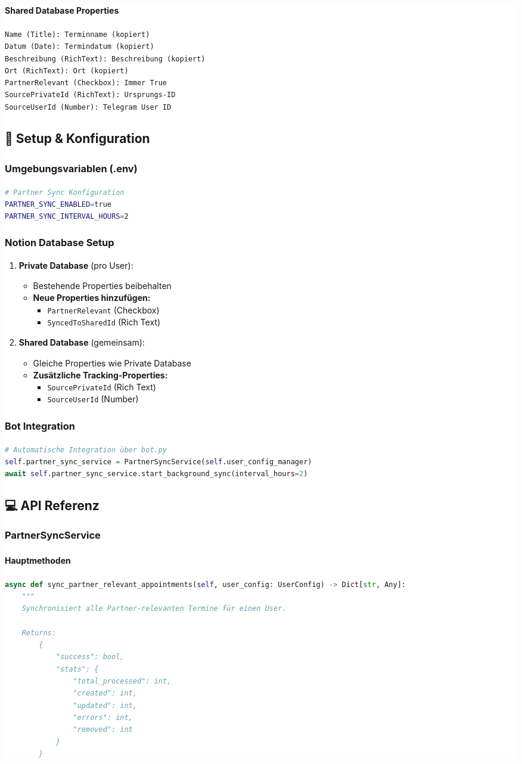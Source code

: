 #### Shared Database Properties  
```
Name (Title): Terminname (kopiert)
Datum (Date): Termindatum (kopiert)  
Beschreibung (RichText): Beschreibung (kopiert)
Ort (RichText): Ort (kopiert)
PartnerRelevant (Checkbox): Immer True
SourcePrivateId (RichText): Ursprungs-ID
SourceUserId (Number): Telegram User ID
```

## 🚀 Setup & Konfiguration

### Umgebungsvariablen (.env)

```bash
# Partner Sync Konfiguration
PARTNER_SYNC_ENABLED=true
PARTNER_SYNC_INTERVAL_HOURS=2
```

### Notion Database Setup

1. **Private Database** (pro User):
   - Bestehende Properties beibehalten
   - **Neue Properties hinzufügen:**
     - `PartnerRelevant` (Checkbox)
     - `SyncedToSharedId` (Rich Text)

2. **Shared Database** (gemeinsam):
   - Gleiche Properties wie Private Database
   - **Zusätzliche Tracking-Properties:**
     - `SourcePrivateId` (Rich Text)  
     - `SourceUserId` (Number)

### Bot Integration

```python
# Automatische Integration über bot.py
self.partner_sync_service = PartnerSyncService(self.user_config_manager)
await self.partner_sync_service.start_background_sync(interval_hours=2)
```

## 💻 API Referenz

### PartnerSyncService

#### Hauptmethoden

```python
async def sync_partner_relevant_appointments(self, user_config: UserConfig) -> Dict[str, Any]:
    """
    Synchronisiert alle Partner-relevanten Termine für einen User.
    
    Returns:
        {
            "success": bool,
            "stats": {
                "total_processed": int,
                "created": int, 
                "updated": int,
                "errors": int,
                "removed": int
            }
        }
```
